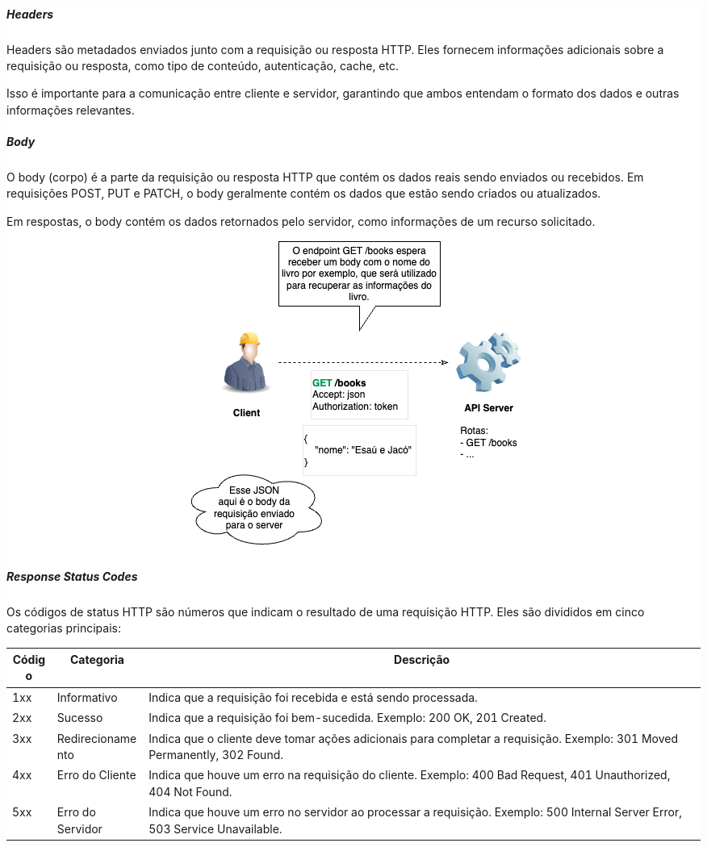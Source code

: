 ##### Headers

Headers são metadados enviados junto com a requisição ou resposta HTTP. Eles fornecem informações adicionais sobre a requisição ou resposta, como tipo de conteúdo, autenticação, cache, etc.

Isso é importante para a comunicação entre cliente e servidor, garantindo que ambos entendam o formato dos dados e outras informações relevantes.

##### Body

O body (corpo) é a parte da requisição ou resposta HTTP que contém os dados reais sendo enviados ou recebidos. Em requisições POST, PUT e PATCH, o body geralmente contém os dados que estão sendo criados ou atualizados.

Em respostas, o body contém os dados retornados pelo servidor, como informações de um recurso solicitado.


<div style="text-align:center;">
  <img src="../../media/fastapi/fastapi-1.drawio.png" alt="APIss" />
</div>

##### Response Status Codes

Os códigos de status HTTP são números que indicam o resultado de uma requisição HTTP. Eles são divididos em cinco categorias principais:

| Código | Categoria        | Descrição                                                                                                                    |
| ------ | ---------------- | ---------------------------------------------------------------------------------------------------------------------------- |
| 1xx    | Informativo      | Indica que a requisição foi recebida e está sendo processada.                                                                |
| 2xx    | Sucesso          | Indica que a requisição foi bem-sucedida. Exemplo: 200 OK, 201 Created.                                                      |
| 3xx    | Redirecionamento | Indica que o cliente deve tomar ações adicionais para completar a requisição. Exemplo: 301 Moved Permanently, 302 Found.     |
| 4xx    | Erro do Cliente  | Indica que houve um erro na requisição do cliente. Exemplo: 400 Bad Request, 401 Unauthorized, 404 Not Found.                |
| 5xx    | Erro do Servidor | Indica que houve um erro no servidor ao processar a requisição. Exemplo: 500 Internal Server Error, 503 Service Unavailable. |
